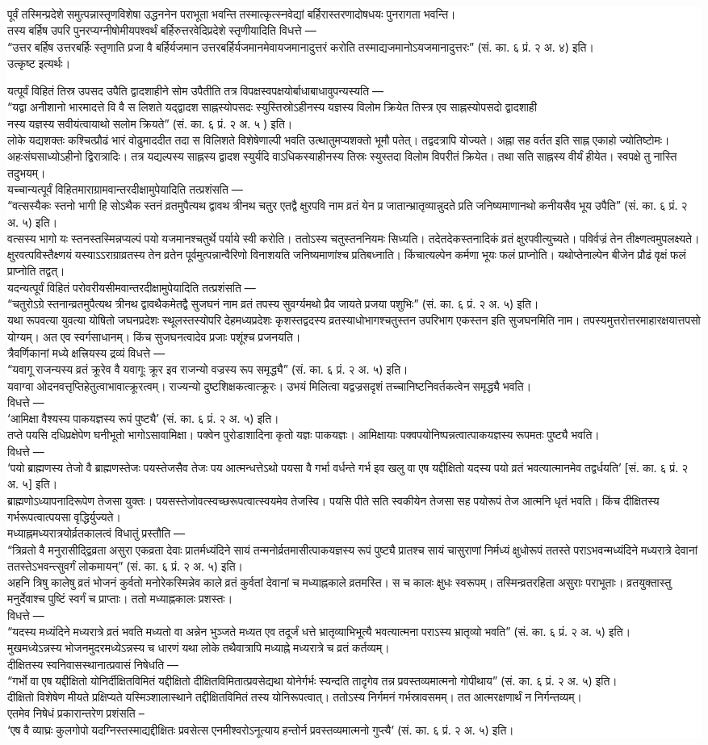 पूर्वं तस्मिन्प्रदेशे समुत्पन्नास्तृणविशेषा उद्धननेन पराभूता भवन्ति तस्मात्कृत्स्नवेद्यां बर्हिरास्तरणादोषधयः पुनरागता भवन्ति।  
तस्य बर्हिष उपरि पुनरप्यग्नीषोमीयपश्वर्थं बर्हिरुत्तरवेदिप्रदेशे स्तृणीयादिति विधत्ते —  
“उत्तर बर्हिष उत्तरबर्हिः स्तृणाति प्रजा वै बर्हिर्यजमान उत्तरबर्हिर्यजमानमेवायजमानादुत्तरं करोति तस्माद्यजमानोऽयजमानादुत्तरः” (सं. का. ६ प्रं. २ अ. ४) इति।  
उत्कृष्ट इत्यर्थः।

यत्पूर्वं विहितं तिस्र उपसद उपैति द्वादशाहीने सोम उपैतीति तत्र विपक्षस्वपक्षयोर्बाधाबाधावुपन्यस्यति —  
“यद्वा अनीशानो भारमादत्ते वि वै स लिशते यद्द्वादश साह्नस्योपसदः स्युस्तिस्रोऽहीनस्य यज्ञस्य विलोम क्रियेत तिस्त्र एव साह्नस्योपसदो द्वादशाही  
नस्य यज्ञस्य सवीयंत्वायाथो सलोम क्रियते” (सं. का. ६ प्रं. २ अ. ५ ) इति।  
लोके यद्यशक्तः कश्चित्प्रौढं भारं वोढुमाददीत तदा स विलिशते विशेषेणाल्पी भवति उत्थातुमप्यशक्तो भूमौ पतेत्। तद्वदत्रापि योज्यते। अह्ना सह वर्तत इति साह्न एकाहो ज्योतिष्टोमः। अहःसंघसाध्योऽहीनो द्विरात्रादिः। तत्र यद्यल्पस्य साह्नस्य द्वादश स्युर्यदि वाऽधिकस्याहीनस्य तिस्रः स्युस्तदा विलोम विपरीतं क्रियेत। तथा सति साह्नस्य वीर्यं हीयेत। स्वपक्षे तु नास्ति तदुभयम्।  
यच्चान्यत्पूर्वं विहितमाराग्रामवान्तरदीक्षामुपेयादिति तत्प्रशंसति —  
“वत्सस्यैकः स्तनो भागी हि सोऽथैक स्तनं व्रतमुपैत्यथ द्वावथ त्रीनथ चतुर एतद्वै क्षुरपवि नाम व्रतं येन प्र जातान्भ्रातृव्यान्नुदते प्रति जनिष्यमाणानथो कनीयसैव भूय उपैति” (सं. का. ६ प्रं. २ अ. ५) इति।  
वत्सस्य भागो यः स्तनस्तस्मिन्नप्यल्पं पयो यजमानश्चतुर्थे पर्याये स्वी करोति। ततोऽस्य चतुस्तननियमः सिध्यति। तदेतदेकस्तनादिकं व्रतं क्षुरपवीत्युच्यते। पविर्वज्रं तेन तीक्ष्णत्वमुपलक्ष्यते। क्षुरवत्पविस्तैक्ष्णयं यस्याऽऽराग्राव्रतस्य तेन व्रतेन पूर्वमुत्पन्नान्वैरिणो विनाशयति जनिष्यमाणांश्च प्रतिबध्नाति। किंचात्यल्पेन कर्मणा भूयः फलं प्राप्नोति। यथोप्तेनाल्पेन बीजेन प्रौढं वृक्षं फलं प्राप्नोति तद्वत्।  
यदन्यत्पूर्वं विहितं परोवरीयसीमवान्तरदीक्षामुपेयादिति तत्प्रशंसति —  
“चतुरोऽग्रे स्तनान्व्रतमुपैत्यथ त्रीनथ द्वावथैकमेतद्वै सुजघनं नाम व्रतं तपस्य सुवर्ग्यमथो प्रैव जायते प्रजया पशुभिः” (सं. का. ६ प्रं. २ अ. ५) इति।  
यथा रूपवत्या युवत्या योषितो जघनप्रदेशः स्थूलस्तस्योपरि देहमध्यप्रदेशः कृशस्तद्वदस्य व्रतस्याधोभागश्चतुस्तन उपरिभाग एकस्तन इति सुजघनमिति नाम। तपस्यमुत्तरोत्तरमाहारक्षयात्तपसो योग्यम्। अत एव स्वर्गसाधानम्। किंच सुजघनत्वादेव प्रजाः पशूंश्च प्रजनयति।  
त्रैवर्णिकानां मध्ये क्षत्त्रियस्य द्रव्यं विधत्ते —  
“यवागू राजन्यस्य व्रतं क्रूरेव वै यवागूः क्रूर इव राजन्यो वज्रस्य रूप समृद्ध्यै” (सं. का. ६ प्रं. २ अ. ५) इति।  
यवाग्वा ओदनवत्तृप्तिहेतुत्वाभावात्क्रूरत्वम्। राज्यन्यो दुष्टशिक्षकत्वात्क्रूरः। उभयं मिलित्वा यद्वज्रसदृशं तच्चानिष्टनिवर्तकत्वेन समृद्ध्यै भवति।  
विधत्ते —  
‘आमिक्षा वैश्यस्य पाकयज्ञस्य रूपं पुष्ट्यै’ (सं. का. ६ प्रं. २ अ. ५) इति।  
तप्ते पयसि दधिप्रक्षेपेण घनीभूतो भागोऽसावामिक्षा। पक्वेन पुरोडाशादिना कृतो यज्ञः पाकयज्ञः। आमिक्षायाः पक्वपयोनिष्पन्नत्वात्पाकयज्ञस्य रूपमतः पुष्ट्यै भवति।  
विधत्ते —  
‘पयो ब्राह्मणस्य तेजो वै ब्राह्मणस्तेजः पयस्तेजसैव तेजः पय आत्मन्धत्तेऽथो पयसा वै गर्भा वर्धन्ते गर्भ इव खलु वा एष यद्दीक्षितो यदस्य पयो व्रतं भवत्यात्मानमेव तद्वर्धयति’ [सं. का. ६ प्रं. २ अ. ५] इति।  
ब्राह्मणोऽध्यापनादिरूपेण तेजसा युक्तः। पयसस्तेजोवत्स्वच्छरूपत्वात्स्वयमेव तेजस्वि। पयसि पीते सति स्वकीयेन तेजसा सह पयोरूपं तेज आत्मनि धृतं भवति। किंच दीक्षितस्य गर्भरूपत्वात्पयसा वृद्धिर्युज्यते।  
मध्याह्नमध्यरात्रयोर्व्रतकालत्वं विधातुं प्रस्तौति —  
“त्रिव्रतो वै मनुरासीद्द्विव्रता असुरा एकव्रता देवाः प्रातर्मध्यंदिने सायं तन्मनोर्व्रतमासीत्पाकयज्ञस्य रूपं पुष्ट्यै प्रातश्च सायं चासुराणां निर्मध्यं क्षुधोरूपं ततस्ते पराऽभवन्मध्यंदिने मध्यरात्रे देवानां ततस्तेऽभवन्त्सुवर्गं लोकमायन्” (सं. का. ६ प्रं. २ अ. ५) इति।  
अहनि त्रिषु कालेषु व्रतं भोजनं कुर्वतो मनोरेकस्मिन्नेव काले व्रतं कुर्वतां देवानां च मध्याह्नकाले व्रतमस्ति। स च कालः क्षुधः स्वरूपम्। तस्मिन्व्रतरहिता असुराः पराभूताः। व्रतयुक्तास्तु मनुर्देवाश्च पुष्टिं स्वर्गं च प्राप्ताः। ततो मध्याह्नकालः प्रशस्तः।  
विधत्ते —  
“यदस्य मध्यंदिने मध्यरात्रे व्रतं भवति मध्यतो वा अन्नेन भुञ्जते मध्यत एव तदूर्जं धत्ते भ्रातृव्याभिभूत्यै भवत्यात्मना पराऽस्य भ्रातृव्यो भवति” (सं. का. ६ प्रं. २ अ. ५) इति।  
मुखमध्येऽन्नस्य भोजनमुदरमध्येऽन्नस्य च धारणं यथा लोके तथैवात्रापि मध्याह्ने मध्यरात्रे च व्रतं कर्तव्यम्।  
दीक्षितस्य स्वनिवासस्थानात्प्रवासं निषेधति —  
“गर्भो वा एष यद्दीक्षितो योनिर्दीक्षितविमितं यद्दीक्षितो दीक्षितविमितात्प्रवसेद्यथा योनेर्गर्भः स्यन्दति तादृगेव तन्न प्रवस्तव्यमात्मनो गोपीथाय” (सं. का. ६ प्रं. २ अ. ५) इति।  
दीक्षितो विशेषेण मीयते प्रक्षिप्यते यस्मिञ्शालास्थाने तद्दीक्षितविमितं तस्य योनिरूपत्वात्। ततोऽस्य निर्गमनं गर्भस्रावसमम्। तत आत्मरक्षणार्थं न निर्गन्तव्यम्।  
एतमेव निषेधं प्रकारान्तरेण प्रशंसति –  
‘एष वै व्याघ्रः कुलगोपो यदग्निस्तस्माद्यद्दीक्षितः प्रवसेत्स एनमीश्वरोऽनूत्याय हन्तोर्न प्रवस्तव्यमात्मनो गुप्त्यै’ (सं. का. ६ प्रं. २ अ. ५) इति।  